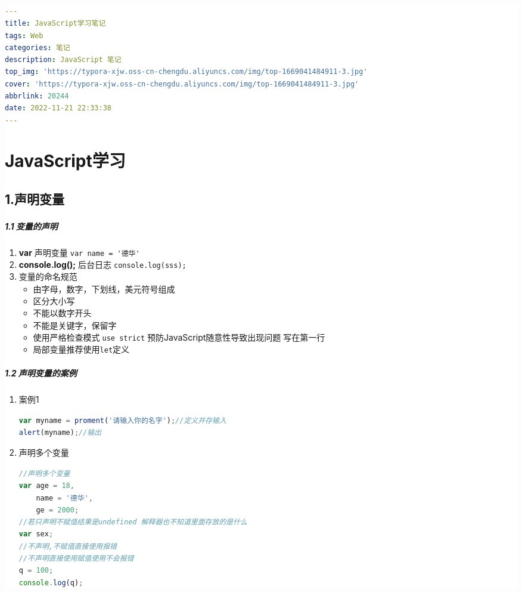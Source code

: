 ```yaml
---
title: JavaScript学习笔记
tags: Web
categories: 笔记
description: JavaScript 笔记
top_img: 'https://typora-xjw.oss-cn-chengdu.aliyuncs.com/img/top-1669041484911-3.jpg'
cover: 'https://typora-xjw.oss-cn-chengdu.aliyuncs.com/img/top-1669041484911-3.jpg'
abbrlink: 20244
date: 2022-11-21 22:33:38
---
```


# JavaScript学习

## 1.声明变量

##### 1.1 变量的声明

1. **var** 声明变量 `var name = '德华'`
2. **console.log();** 后台日志 `console.log(sss);`
3. 变量的命名规范
   - 由字母，数字，下划线，美元符号组成
   - 区分大小写
   - 不能以数字开头
   - 不能是关键字，保留字
   - 使用严格检查模式 `use strict` 预防JavaScript随意性导致出现问题 写在第一行
   - 局部变量推荐使用`let`定义

##### 1.2 声明变量的案例

1. 案例1

   ```javascript
   var myname = proment('请输入你的名字');//定义并存输入
   alert(myname);//输出
   ```

2. 声明多个变量

   ```javascript
   //声明多个变量
   var age = 18,
       name = '德华',
       ge = 2000;
   //若只声明不赋值结果是undefined 解释器也不知道里面存放的是什么
   var sex;
   //不声明,不赋值直接使用报错
   //不声明直接使用赋值使用不会报错
   q = 100;
   console.log(q);
   ```
